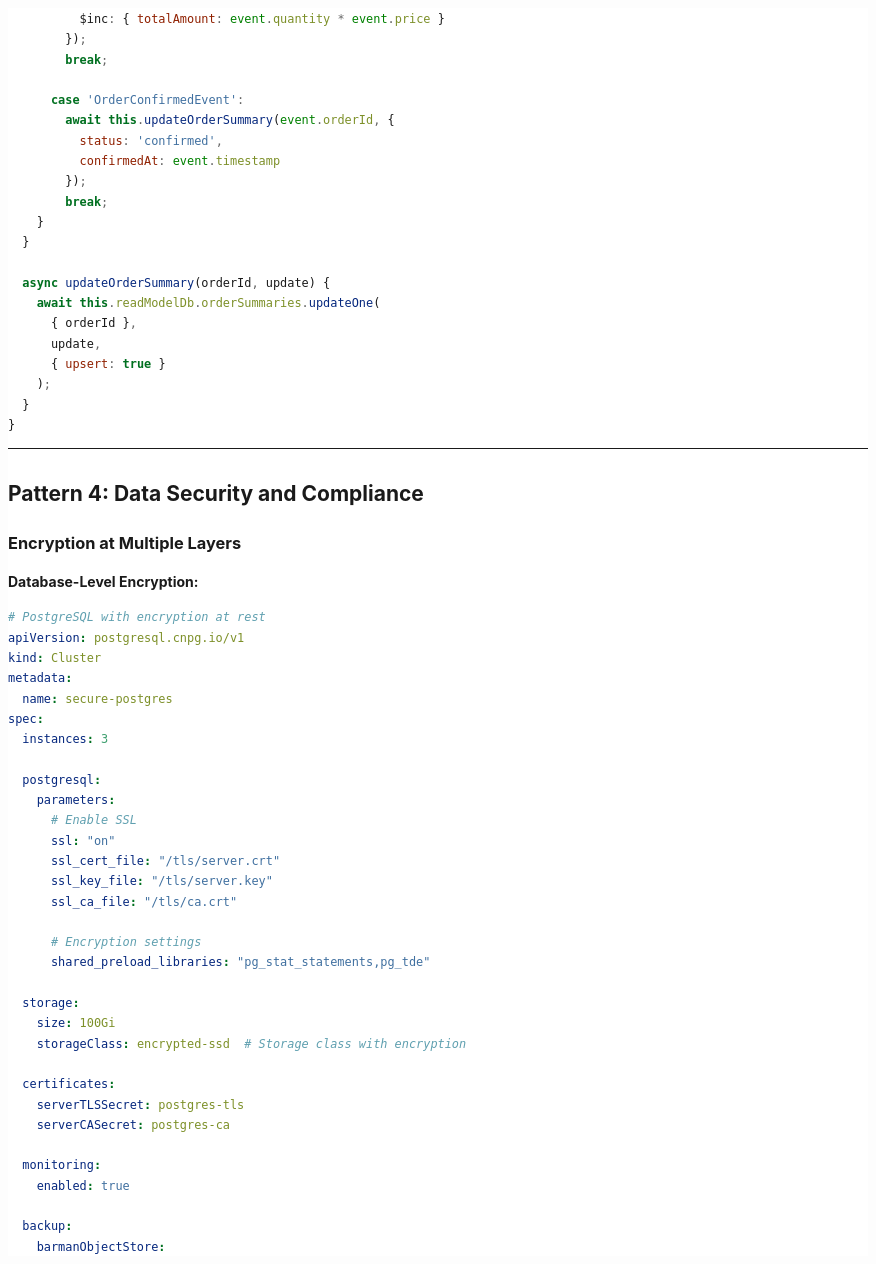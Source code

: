 ```javascript
          $inc: { totalAmount: event.quantity * event.price }
        });
        break;
        
      case 'OrderConfirmedEvent':
        await this.updateOrderSummary(event.orderId, {
          status: 'confirmed',
          confirmedAt: event.timestamp
        });
        break;
    }
  }
  
  async updateOrderSummary(orderId, update) {
    await this.readModelDb.orderSummaries.updateOne(
      { orderId },
      update,
      { upsert: true }
    );
  }
}
```

---

## Pattern 4: Data Security and Compliance

### Encryption at Multiple Layers

**Database-Level Encryption:**
```yaml
# PostgreSQL with encryption at rest
apiVersion: postgresql.cnpg.io/v1
kind: Cluster
metadata:
  name: secure-postgres
spec:
  instances: 3
  
  postgresql:
    parameters:
      # Enable SSL
      ssl: "on"
      ssl_cert_file: "/tls/server.crt"
      ssl_key_file: "/tls/server.key"
      ssl_ca_file: "/tls/ca.crt"
      
      # Encryption settings
      shared_preload_libraries: "pg_stat_statements,pg_tde"
      
  storage:
    size: 100Gi
    storageClass: encrypted-ssd  # Storage class with encryption
    
  certificates:
    serverTLSSecret: postgres-tls
    serverCASecret: postgres-ca
    
  monitoring:
    enabled: true
    
  backup:
    barmanObjectStore:
```